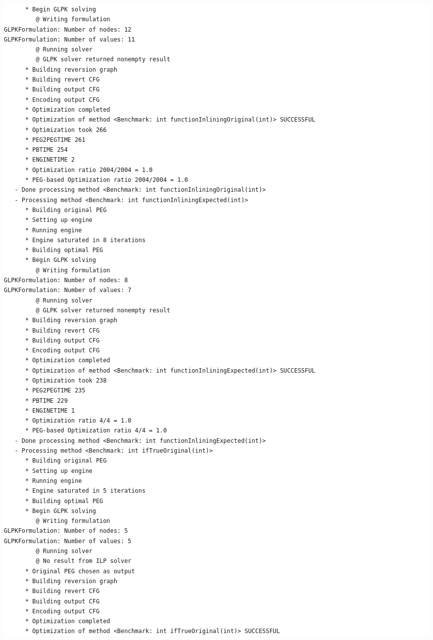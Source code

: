 ```
      * Begin GLPK solving
         @ Writing formulation
GLPKFormulation: Number of nodes: 12
GLPKFormulation: Number of values: 11
         @ Running solver
         @ GLPK solver returned nonempty result
      * Building reversion graph
      * Building revert CFG
      * Building output CFG
      * Encoding output CFG
      * Optimization completed
      * Optimization of method <Benchmark: int functionInliningOriginal(int)> SUCCESSFUL
      * Optimization took 266
      * PEG2PEGTIME 261
      * PBTIME 254
      * ENGINETIME 2
      * Optimization ratio 2004/2004 = 1.0
      * PEG-based Optimization ratio 2004/2004 = 1.0
   - Done processing method <Benchmark: int functionInliningOriginal(int)>
   - Processing method <Benchmark: int functionInliningExpected(int)>
      * Building original PEG
      * Setting up engine
      * Running engine
      * Engine saturated in 8 iterations
      * Building optimal PEG
      * Begin GLPK solving
         @ Writing formulation
GLPKFormulation: Number of nodes: 8
GLPKFormulation: Number of values: 7
         @ Running solver
         @ GLPK solver returned nonempty result
      * Building reversion graph
      * Building revert CFG
      * Building output CFG
      * Encoding output CFG
      * Optimization completed
      * Optimization of method <Benchmark: int functionInliningExpected(int)> SUCCESSFUL
      * Optimization took 238
      * PEG2PEGTIME 235
      * PBTIME 229
      * ENGINETIME 1
      * Optimization ratio 4/4 = 1.0
      * PEG-based Optimization ratio 4/4 = 1.0
   - Done processing method <Benchmark: int functionInliningExpected(int)>
   - Processing method <Benchmark: int ifTrueOriginal(int)>
      * Building original PEG
      * Setting up engine
      * Running engine
      * Engine saturated in 5 iterations
      * Building optimal PEG
      * Begin GLPK solving
         @ Writing formulation
GLPKFormulation: Number of nodes: 5
GLPKFormulation: Number of values: 5
         @ Running solver
         @ No result from ILP solver
      * Original PEG chosen as output
      * Building reversion graph
      * Building revert CFG
      * Building output CFG
      * Encoding output CFG
      * Optimization completed
      * Optimization of method <Benchmark: int ifTrueOriginal(int)> SUCCESSFUL
```
